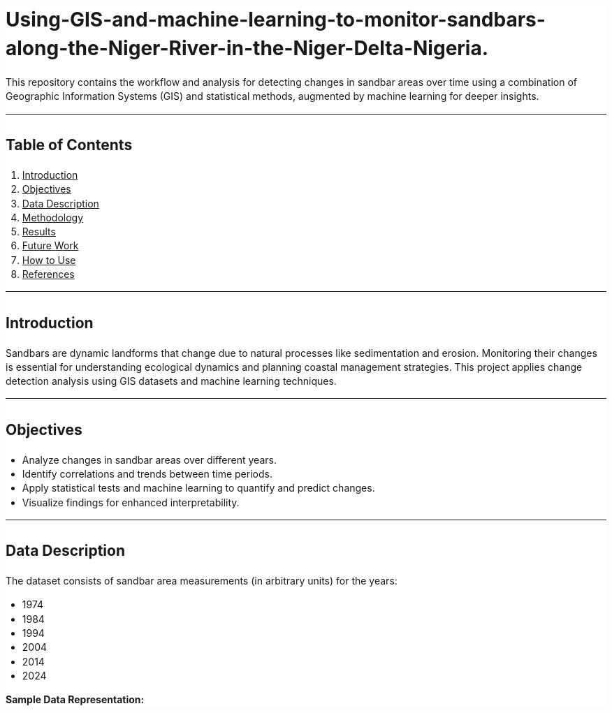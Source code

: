 # Using-GIS-and-machine-learning-to-monitor-sandbars-along-the-Niger-River-in-the-Niger-Delta-Nigeria.

This repository contains the workflow and analysis for detecting changes in sandbar areas over time using a combination of Geographic Information Systems (GIS) and statistical methods, augmented by machine learning for deeper insights. 

---

## **Table of Contents**

1. [Introduction](#introduction)  
2. [Objectives](#objectives)  
3. [Data Description](#data-description)  
4. [Methodology](#methodology)  
5. [Results](#results)  
6. [Future Work](#future-work)  
7. [How to Use](#how-to-use)  
8. [References](#references)  

---

## **Introduction**

Sandbars are dynamic landforms that change due to natural processes like sedimentation and erosion. Monitoring their changes is essential for understanding ecological dynamics and planning coastal management strategies. This project applies change detection analysis using GIS datasets and machine learning techniques.

---

## **Objectives**

- Analyze changes in sandbar areas over different years.  
- Identify correlations and trends between time periods.  
- Apply statistical tests and machine learning to quantify and predict changes.  
- Visualize findings for enhanced interpretability.

---

## **Data Description**

The dataset consists of sandbar area measurements (in arbitrary units) for the years:
- 1974
- 1984
- 1994
- 2004
- 2014
- 2024  

**Sample Data Representation:**
